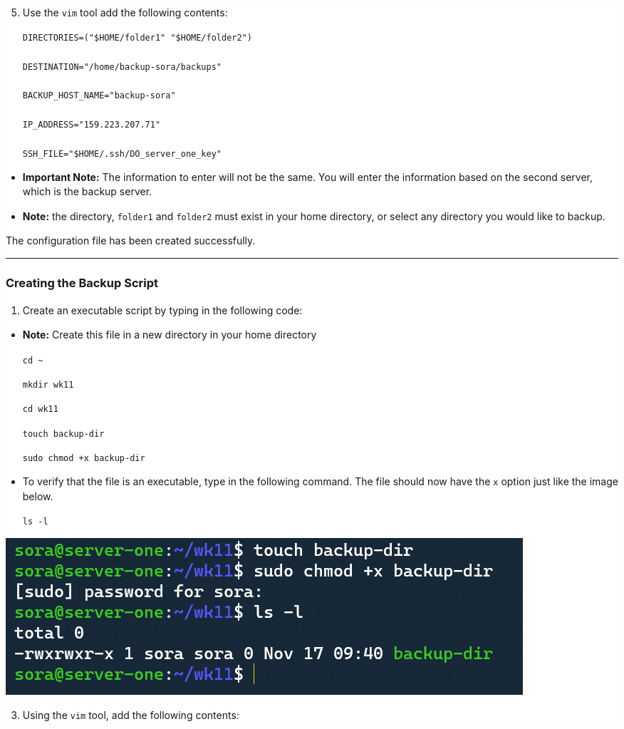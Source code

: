 5. Use the `vim` tool add the following contents:

	```
	DIRECTORIES=("$HOME/folder1" "$HOME/folder2")
	
	DESTINATION="/home/backup-sora/backups"

	BACKUP_HOST_NAME="backup-sora"

	IP_ADDRESS="159.223.207.71"

	SSH_FILE="$HOME/.ssh/DO_server_one_key"
	```

- **Important Note:** The information to enter will not be the same. You will enter the information based on the second server, which is the backup server.

- **Note:** the directory, `folder1` and `folder2` must exist in your home directory, or select any directory you would like to backup.

The configuration file has been created successfully.

---

### Creating the Backup Script

1. Create an executable script by typing in the following code:

- **Note:** Create this file in a new directory in your home directory

	`cd ~`

	`mkdir wk11`

	`cd wk11`

	`touch backup-dir`

	`sudo chmod +x backup-dir`

- To verify that the file is an executable, type in the following command. The file should now have the `x` option just like the image below.

	`ls -l`

![ls -l command output](/images/ss3.png)

3. Using the `vim` tool, add the following contents:
